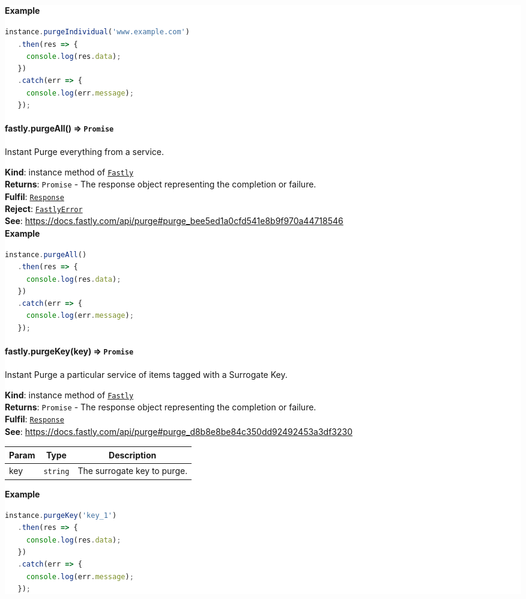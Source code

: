 **Example**  
```js
instance.purgeIndividual('www.example.com')
   .then(res => {
     console.log(res.data);
   })
   .catch(err => {
     console.log(err.message);
   });
```
<a name="Fastly+purgeAll"></a>

#### fastly.purgeAll() ⇒ <code>Promise</code>
Instant Purge everything from a service.

**Kind**: instance method of [<code>Fastly</code>](#Fastly)  
**Returns**: <code>Promise</code> - The response object representing the completion or failure.  
**Fulfil**: [<code>Response</code>](#Response)  
**Reject**: [<code>FastlyError</code>](#FastlyError)  
**See**: https://docs.fastly.com/api/purge#purge_bee5ed1a0cfd541e8b9f970a44718546  
**Example**  
```js
instance.purgeAll()
   .then(res => {
     console.log(res.data);
   })
   .catch(err => {
     console.log(err.message);
   });
```
<a name="Fastly+purgeKey"></a>

#### fastly.purgeKey(key) ⇒ <code>Promise</code>
Instant Purge a particular service of items tagged with a Surrogate Key.

**Kind**: instance method of [<code>Fastly</code>](#Fastly)  
**Returns**: <code>Promise</code> - The response object representing the completion or failure.  
**Fulfil**: [<code>Response</code>](#Response)  
**See**: https://docs.fastly.com/api/purge#purge_d8b8e8be84c350dd92492453a3df3230  

| Param | Type | Description |
| --- | --- | --- |
| key | <code>string</code> | The surrogate key to purge. |

**Example**  
```js
instance.purgeKey('key_1')
   .then(res => {
     console.log(res.data);
   })
   .catch(err => {
     console.log(err.message);
   });
```
<a name="Fastly+purgeKeys"></a>
